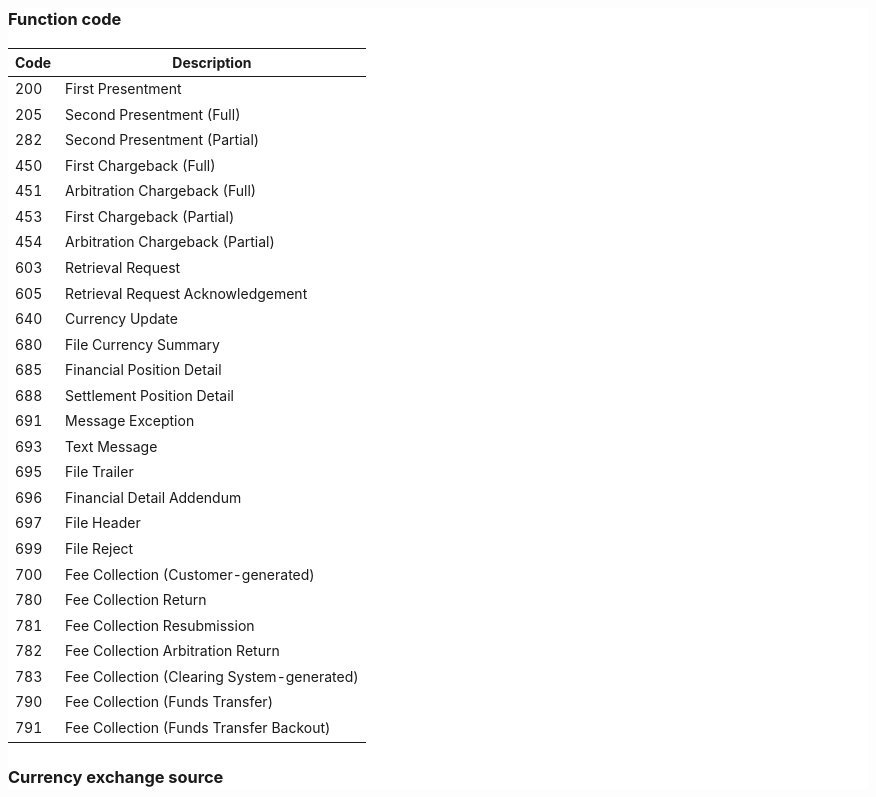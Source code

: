 ### Function code

| Code | Description                                |
|------|--------------------------------------------|
| 200  | First Presentment                          |
| 205  | Second Presentment (Full)                  |
| 282  | Second Presentment (Partial)               |
| 450  | First Chargeback (Full)                    |
| 451  | Arbitration Chargeback (Full)              |
| 453  | First Chargeback (Partial)                 |
| 454  | Arbitration Chargeback (Partial)           |
| 603  | Retrieval Request                          |
| 605  | Retrieval Request Acknowledgement          |
| 640  | Currency Update                            |
| 680  | File Currency Summary                      |
| 685  | Financial Position Detail                  |
| 688  | Settlement Position Detail                 |
| 691  | Message Exception                          |
| 693  | Text Message                               |
| 695  | File Trailer                               |
| 696  | Financial Detail Addendum                  |
| 697  | File Header                                |
| 699  | File Reject                                |
| 700  | Fee Collection (Customer-generated)        |
| 780  | Fee Collection Return                      |
| 781  | Fee Collection Resubmission                |
| 782  | Fee Collection Arbitration Return          |
| 783  | Fee Collection (Clearing System-generated) |
| 790  | Fee Collection (Funds Transfer)            |
| 791  | Fee Collection (Funds Transfer Backout)    |

### Currency exchange source
